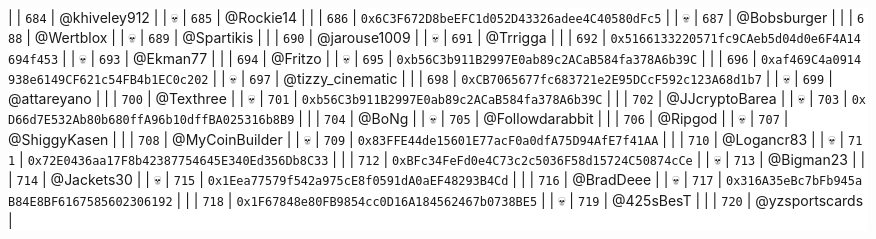 |  | `684` | @khiveley912 |
| 💀 | `685` | @Rockie14 |
|  | `686` | `0x6C3F672D8beEFC1d052D43326adee4C40580dFc5` |
| 💀 | `687` | @Bobsburger |
|  | `688` | @Wertblox |
| 💀 | `689` | @Spartikis |
|  | `690` | @jarouse1009 |
| 💀 | `691` | @Trrigga |
|  | `692` | `0x5166133220571fc9CAeb5d04d0e6F4A14694f453` |
| 💀 | `693` | @Ekman77 |
|  | `694` | @Fritzo |
| 💀 | `695` | `0xb56C3b911B2997E0ab89c2ACaB584fa378A6b39C` |
|  | `696` | `0xaf469C4a0914938e6149CF621c54FB4b1EC0c202` |
| 💀 | `697` | @tizzy_cinematic |
|  | `698` | `0xCB7065677fc683721e2E95DCcF592c123A68d1b7` |
| 💀 | `699` | @attareyano |
|  | `700` | @Texthree |
| 💀 | `701` | `0xb56C3b911B2997E0ab89c2ACaB584fa378A6b39C` |
|  | `702` | @JJcryptoBarea |
| 💀 | `703` | `0xD66d7E532Ab80b680ffA96b10dffBA025316b8B9` |
|  | `704` | @BoNg |
| 💀 | `705` | @Followdarabbit |
|  | `706` | @Ripgod |
| 💀 | `707` | @ShiggyKasen |
|  | `708` | @MyCoinBuilder |
| 💀 | `709` | `0x83FFE44de15601E77acF0a0dfA75D94AfE7f41AA` |
|  | `710` | @Logancr83 |
| 💀 | `711` | `0x72E0436aa17F8b42387754645E340Ed356Db8C33` |
|  | `712` | `0xBFc34FeFd0e4C73c2c5036F58d15724C50874cCe` |
| 💀 | `713` | @Bigman23 |
|  | `714` | @Jackets30 |
| 💀 | `715` | `0x1Eea77579f542a975cE8f0591dA0aEF48293B4Cd` |
|  | `716` | @BradDeee |
| 💀 | `717` | `0x316A35eBc7bFb945aB84E8BF6167585602306192` |
|  | `718` | `0x1F67848e80FB9854cc0D16A184562467b0738BE5` |
| 💀 | `719` | @425sBesT |
|  | `720` | @yzsportscards |